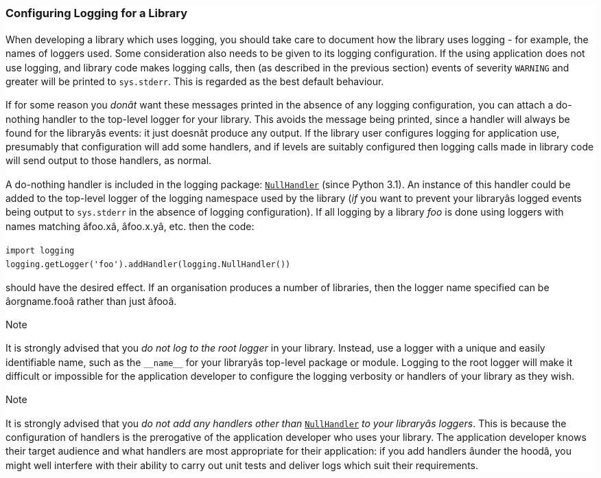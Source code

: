 ### Configuring Logging for a Library

When developing a library which uses logging, you should take care to
document how the library uses logging - for example, the names of loggers
used. Some consideration also needs to be given to its logging configuration.
If the using application does not use logging, and library code makes logging
calls, then (as described in the previous section) events of severity
`WARNING` and greater will be printed to `sys.stderr`. This is regarded as
the best default behaviour.

If for some reason you *donât* want these messages printed in the absence of
any logging configuration, you can attach a do-nothing handler to the top-level
logger for your library. This avoids the message being printed, since a handler
will always be found for the libraryâs events: it just doesnât produce any
output. If the library user configures logging for application use, presumably
that configuration will add some handlers, and if levels are suitably
configured then logging calls made in library code will send output to those
handlers, as normal.

A do-nothing handler is included in the logging package:
[`NullHandler`](../library/logging.handlers.html#logging.NullHandler "logging.NullHandler") (since Python 3.1). An instance of this handler
could be added to the top-level logger of the logging namespace used by the
library (*if* you want to prevent your libraryâs logged events being output to
`sys.stderr` in the absence of logging configuration). If all logging by a
library *foo* is done using loggers with names matching âfoo.xâ, âfoo.x.yâ,
etc. then the code:

```
import logging
logging.getLogger('foo').addHandler(logging.NullHandler())
```

should have the desired effect. If an organisation produces a number of
libraries, then the logger name specified can be âorgname.fooâ rather than
just âfooâ.

Note

It is strongly advised that you *do not log to the root logger*
in your library. Instead, use a logger with a unique and easily
identifiable name, such as the `__name__` for your libraryâs top-level package
or module. Logging to the root logger will make it difficult or impossible for
the application developer to configure the logging verbosity or handlers of
your library as they wish.

Note

It is strongly advised that you *do not add any handlers other
than* [`NullHandler`](../library/logging.handlers.html#logging.NullHandler "logging.NullHandler") *to your libraryâs loggers*. This is
because the configuration of handlers is the prerogative of the application
developer who uses your library. The application developer knows their
target audience and what handlers are most appropriate for their
application: if you add handlers âunder the hoodâ, you might well interfere
with their ability to carry out unit tests and deliver logs which suit their
requirements.
